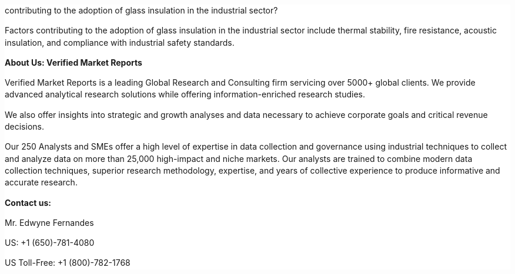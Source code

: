 contributing to the adoption of glass insulation in the industrial sector?</h2><p>Factors contributing to the adoption of glass insulation in the industrial sector include thermal stability, fire resistance, acoustic insulation, and compliance with industrial safety standards.</p></body></html><p id="" class=""><strong>About Us: Verified Market Reports</strong></p><p id="" class="">Verified Market Reports is a leading Global Research and Consulting firm servicing over 5000+ global clients. We provide advanced analytical research solutions while offering information-enriched research studies.</p><p id="" class="">We also offer insights into strategic and growth analyses and data necessary to achieve corporate goals and critical revenue decisions.</p><p id="" class="">Our 250 Analysts and SMEs offer a high level of expertise in data collection and governance using industrial techniques to collect and analyze data on more than 25,000 high-impact and niche markets. Our analysts are trained to combine modern data collection techniques, superior research methodology, expertise, and years of collective experience to produce informative and accurate research.</p><p id="" class=""><strong>Contact us:</strong></p><p id="" class="">Mr. Edwyne Fernandes</p><p id="" class="">US: +1 (650)-781-4080</p><p id="" class="">US Toll-Free: +1 (800)-782-1768</p>

